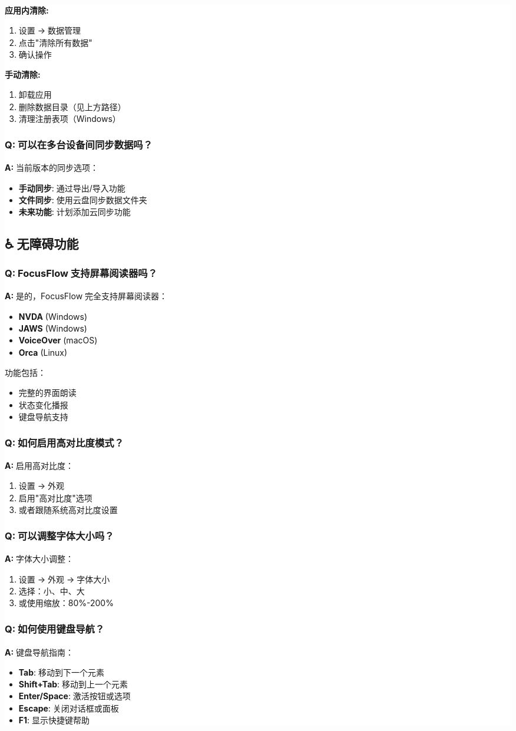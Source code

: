 **应用内清除:**
1. 设置 → 数据管理
2. 点击"清除所有数据"
3. 确认操作

**手动清除:**
1. 卸载应用
2. 删除数据目录（见上方路径）
3. 清理注册表项（Windows）

### Q: 可以在多台设备间同步数据吗？

**A:** 当前版本的同步选项：
- **手动同步**: 通过导出/导入功能
- **文件同步**: 使用云盘同步数据文件夹
- **未来功能**: 计划添加云同步功能

## ♿ 无障碍功能

### Q: FocusFlow 支持屏幕阅读器吗？

**A:** 是的，FocusFlow 完全支持屏幕阅读器：
- **NVDA** (Windows)
- **JAWS** (Windows)
- **VoiceOver** (macOS)
- **Orca** (Linux)

功能包括：
- 完整的界面朗读
- 状态变化播报
- 键盘导航支持

### Q: 如何启用高对比度模式？

**A:** 启用高对比度：
1. 设置 → 外观
2. 启用"高对比度"选项
3. 或者跟随系统高对比度设置

### Q: 可以调整字体大小吗？

**A:** 字体大小调整：
1. 设置 → 外观 → 字体大小
2. 选择：小、中、大
3. 或使用缩放：80%-200%

### Q: 如何使用键盘导航？

**A:** 键盘导航指南：
- **Tab**: 移动到下一个元素
- **Shift+Tab**: 移动到上一个元素
- **Enter/Space**: 激活按钮或选项
- **Escape**: 关闭对话框或面板
- **F1**: 显示快捷键帮助
